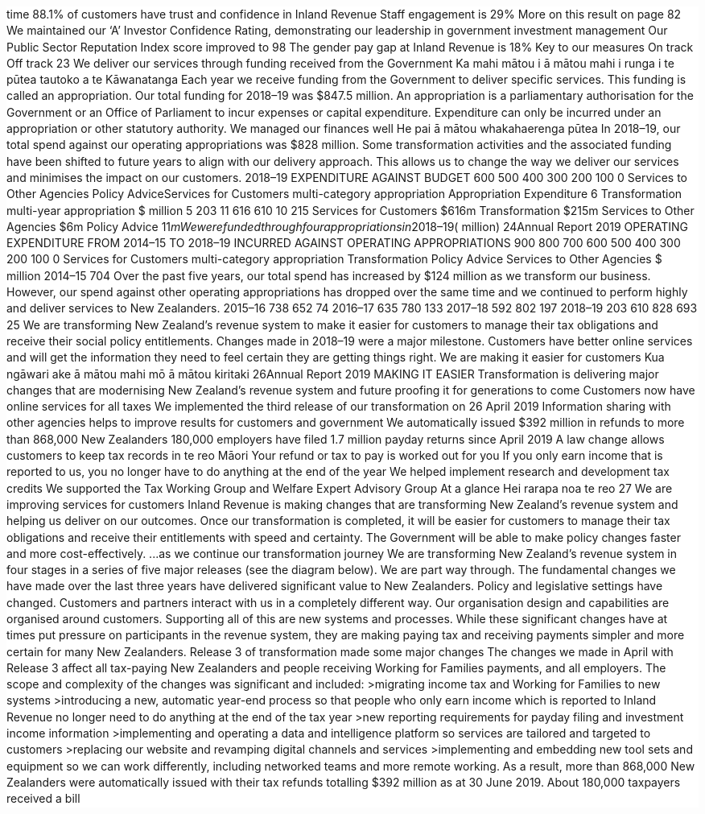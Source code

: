 time 88.1% of customers have trust and confidence in Inland Revenue Staff engagement is 29% More on this result on page 82 We maintained our ‘A’ Investor Confidence Rating, demonstrating our leadership in government investment management Our Public Sector Reputation Index score improved to 98 The gender pay gap at Inland Revenue is 18% Key to our measures On track Off track 23 We deliver our services through funding received from the Government Ka mahi mātou i ā mātou mahi i runga i te pūtea tautoko a te Kāwanatanga Each year we receive funding from the Government to deliver specific services. This funding is called an appropriation. Our total funding for 2018–19 was $847.5 million. An appropriation is a parliamentary authorisation for the Government or an Office of Parliament to incur expenses or capital expenditure. Expenditure can only be incurred under an appropriation or other statutory authority. We managed our finances well He pai ā mātou whakahaerenga pūtea In 2018–19, our total spend against our operating appropriations was $828 million. Some transformation activities and the associated funding have been shifted to future years to align with our delivery approach. This allows us to change the way we deliver our services and minimises the impact on our customers. 2018–19 EXPENDITURE AGAINST BUDGET 600 500 400 300 200 100 0 Services to Other Agencies Policy AdviceServices for Customers multi-category appropriation Appropriation Expenditure 6 Transformation multi-year appropriation $ million 5 203 11 616 610 10 215 Services for Customers $616m Transformation $215m Services to Other Agencies $6m Policy Advice $11m We were funded through four appropriations in 2018–19 ($ million) 24Annual Report 2019 OPERATING EXPENDITURE FROM 2014–15 TO 2018–19 INCURRED AGAINST OPERATING APPROPRIATIONS 900 800 700 600 500 400 300 200 100 0 Services for Customers multi-category appropriation Transformation Policy Advice Services to Other Agencies $ million 2014–15 704 Over the past five years, our total spend has increased by $124 million as we transform our business. However, our spend against other operating appropriations has dropped over the same time and we continued to perform highly and deliver services to New Zealanders. 2015–16 738 652 74 2016–17 635 780 133 2017–18 592 802 197 2018–19 203 610 828 693 25 We are transforming New Zealand’s revenue system to make it easier for customers to manage their tax obligations and receive their social policy entitlements. Changes made in 2018–19 were a major milestone. Customers have better online services and will get the information they need to feel certain they are getting things right. We are making it easier for customers Kua ngāwari ake ā mātou mahi mō ā mātou kiritaki 26Annual Report 2019 MAKING IT EASIER Transformation is delivering major changes that are modernising New Zealand’s revenue system and future proofing it for generations to come Customers now have online services for all taxes We implemented the third release of our transformation on 26 April 2019 Information sharing with other agencies helps to improve results for customers and government We automatically issued $392 million in refunds to more than 868,000 New Zealanders 180,000 employers have filed 1.7 million payday returns since April 2019 A law change allows customers to keep tax records in te reo Māori Your refund or tax to pay is worked out for you If you only earn income that is reported to us, you no longer have to do anything at the end of the year We helped implement research and development tax credits We supported the Tax Working Group and Welfare Expert Advisory Group At a glance Hei rarapa noa te reo 27 We are improving services for customers Inland Revenue is making changes that are transforming New Zealand’s revenue system and helping us deliver on our outcomes. Once our transformation is completed, it will be easier for customers to manage their tax obligations and receive their entitlements with speed and certainty. The Government will be able to make policy changes faster and more cost-effectively. ...as we continue our transformation journey We are transforming New Zealand’s revenue system in four stages in a series of five major releases (see the diagram below). We are part way through. The fundamental changes we have made over the last three years have delivered significant value to New Zealanders. Policy and legislative settings have changed. Customers and partners interact with us in a completely different way. Our organisation design and capabilities are organised around customers. Supporting all of this are new systems and processes. While these significant changes have at times put pressure on participants in the revenue system, they are making paying tax and receiving payments simpler and more certain for many New Zealanders. Release 3 of transformation made some major changes The changes we made in April with Release 3 affect all tax-paying New Zealanders and people receiving Working for Families payments, and all employers. The scope and complexity of the changes was significant and included: >migrating income tax and Working for Families to new systems >introducing a new, automatic year-end process so that people who only earn income which is reported to Inland Revenue no longer need to do anything at the end of the tax year >new reporting requirements for payday filing and investment income information >implementing and operating a data and intelligence platform so services are tailored and targeted to customers >replacing our website and revamping digital channels and services >implementing and embedding new tool sets and equipment so we can work differently, including networked teams and more remote working. As a result, more than 868,000 New Zealanders were automatically issued with their tax refunds totalling $392 million as at 30 June 2019. About 180,000 taxpayers received a bill
